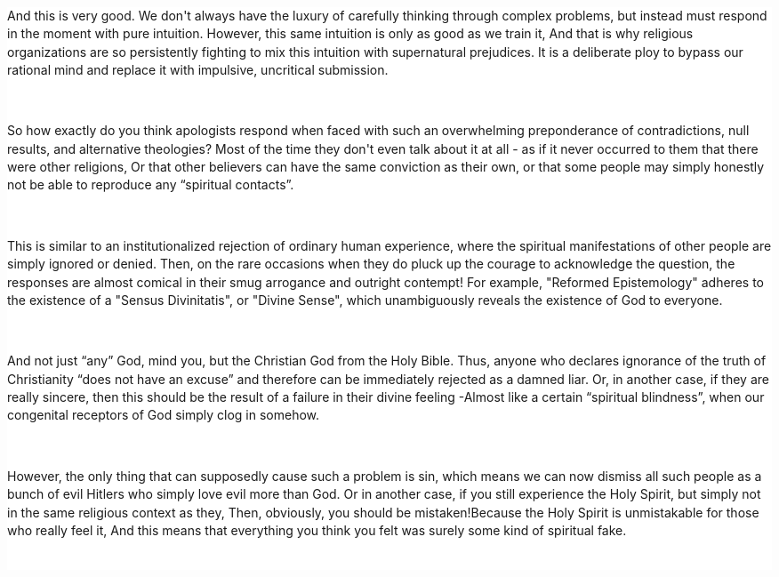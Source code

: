 <div>
<p>
And this is very good. We don't always have the luxury of carefully thinking through complex problems, but instead must respond in the moment with pure intuition. However, this same intuition is only as good as we train it, And that is why religious organizations are so persistently fighting to mix this intuition with supernatural prejudices. It is a deliberate ploy to bypass our rational mind and replace it with impulsive, uncritical submission. 
</p>
</div>
<br>

<div>
<p>
So how exactly do you think apologists respond when faced with such an overwhelming preponderance of contradictions, null results, and alternative theologies? Most of the time they don't even talk about it at all - as if it never occurred to them that there were other religions, Or that other believers can have the same conviction as their own, or that some people may simply honestly not be able to reproduce any “spiritual contacts”. 
</p>
</div>
<br>

<div>
<p>
This is similar to an institutionalized rejection of ordinary human experience, where the spiritual manifestations of other people are simply ignored or denied. Then, on the rare occasions when they do pluck up the courage to acknowledge the question, the responses are almost comical in their smug arrogance and outright contempt! For example, "Reformed Epistemology" adheres to the existence of a "Sensus Divinitatis", or "Divine Sense", which unambiguously reveals the existence of God to everyone. 
</p>
</div>
<br>

<div>
<p>
And not just “any” God, mind you, but the Christian God from the Holy Bible. Thus, anyone who declares ignorance of the truth of Christianity “does not have an excuse” and therefore can be immediately rejected as a damned liar. Or, in another case, if they are really sincere, then this should be the result of a failure in their divine feeling -Almost like a certain “spiritual blindness”, when our congenital receptors of God simply clog in somehow. 
</p>
</div>
<br>

<div>
<p>
However, the only thing that can supposedly cause such a problem is sin, which means we can now dismiss all such people as a bunch of evil Hitlers who simply love evil more than God. Or in another case, if you still experience the Holy Spirit, but simply not in the same religious context as they, Then, obviously, you should be mistaken!Because the Holy Spirit is unmistakable for those who really feel it, And this means that everything you think you felt was surely some kind of spiritual fake. 
</p>
</div>
<br>
